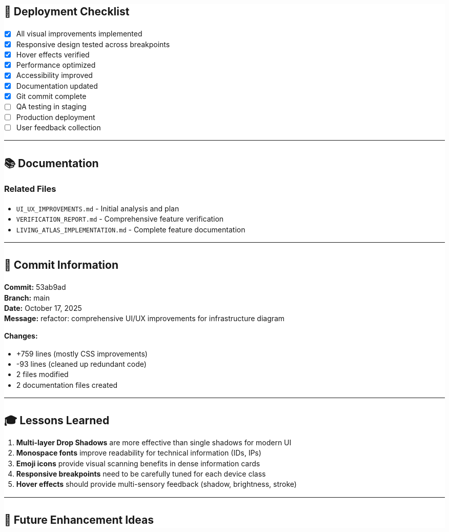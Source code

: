 
## 🎉 Deployment Checklist

- [x] All visual improvements implemented
- [x] Responsive design tested across breakpoints
- [x] Hover effects verified
- [x] Performance optimized
- [x] Accessibility improved
- [x] Documentation updated
- [x] Git commit complete
- [ ] QA testing in staging
- [ ] Production deployment
- [ ] User feedback collection

---

## 📚 Documentation

### Related Files
- `UI_UX_IMPROVEMENTS.md` - Initial analysis and plan
- `VERIFICATION_REPORT.md` - Comprehensive feature verification
- `LIVING_ATLAS_IMPLEMENTATION.md` - Complete feature documentation

---

## 🔗 Commit Information

**Commit:** 53ab9ad  
**Branch:** main  
**Date:** October 17, 2025  
**Message:** refactor: comprehensive UI/UX improvements for infrastructure diagram

**Changes:**
- +759 lines (mostly CSS improvements)
- -93 lines (cleaned up redundant code)
- 2 files modified
- 2 documentation files created

---

## 🎓 Lessons Learned

1. **Multi-layer Drop Shadows** are more effective than single shadows for modern UI
2. **Monospace fonts** improve readability for technical information (IDs, IPs)
3. **Emoji icons** provide visual scanning benefits in dense information cards
4. **Responsive breakpoints** need to be carefully tuned for each device class
5. **Hover effects** should provide multi-sensory feedback (shadow, brightness, stroke)

---

## 🚀 Future Enhancement Ideas
